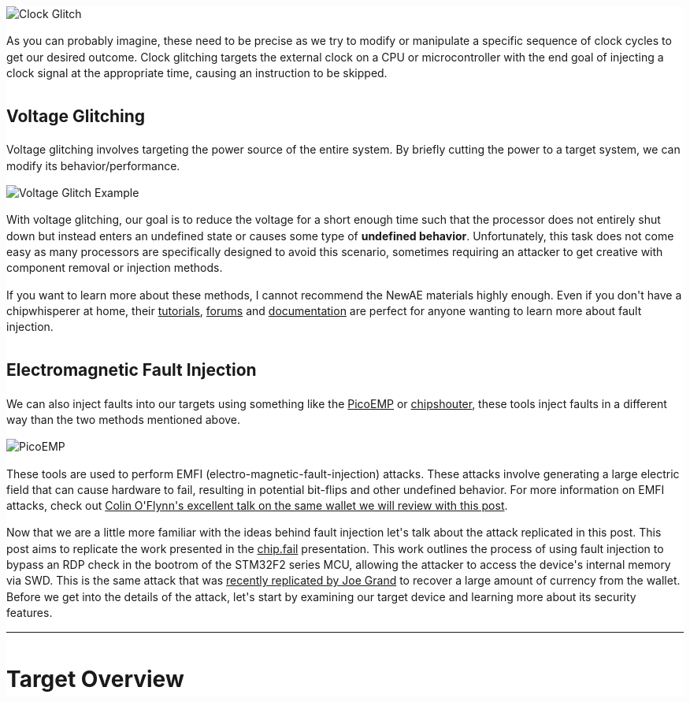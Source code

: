![Clock Glitch](https://voidstarsec.com/blog/assets/images/glitch/clock.PNG)

As you can probably imagine, these need to be precise as we try to modify or manipulate a specific sequence of clock cycles to get our desired outcome. Clock glitching targets the external clock on a CPU or microcontroller with the end goal of injecting a clock signal at the appropriate time, causing an instruction to be skipped. 

## Voltage Glitching

Voltage glitching involves targeting the power source of the entire system. By briefly cutting the power to a target system, we can modify its behavior/performance. 

![Voltage Glitch Example](https://voidstarsec.com/blog/assets/images/glitch/voltage_glitch.drawio.png)

With voltage glitching, our goal is to reduce the voltage for a short enough time such that the processor does not entirely shut down but instead enters an undefined state or causes some type of __undefined behavior__. Unfortunately, this task does not come easy as many processors are specifically designed to avoid this scenario, sometimes requiring an attacker to get creative with component removal or injection methods. 

If you want to learn more about these methods, I cannot recommend the NewAE materials highly enough. Even if you don't have a chipwhisperer at home, their [tutorials](https://github.com/newaetech/chipwhisperer-jupyter/tree/master/courses), [forums](https://forum.newae.com/) and [documentation](https://rtfm.newae.com/) are perfect for anyone wanting to learn more about fault injection. 

## Electromagnetic Fault Injection

We can also inject faults into our targets using something like the [PicoEMP](https://github.com/newaetech/chipshouter-picoemp) or [chipshouter](https://www.newae.com/products/NAE-CW520#:~:text=The%20ChipSHOUTER%C2%AE%20(CW520)%20is,%2C%20educators%2C%20and%20embedded%20enthusiasts.), these tools inject faults in a different way than the two methods mentioned above.  

![PicoEMP](https://github.com/newaetech/chipshouter-picoemp/blob/main/hardware/picoemp-red.jpeg?raw=true)


These tools are used to perform EMFI (electro-magnetic-fault-injection) attacks. These attacks involve generating a large electric field that can cause hardware to fail, resulting in potential bit-flips and other undefined behavior. For more information on EMFI attacks, check out [Colin O'Flynn's excellent talk on the same wallet we will review with this post](https://www.youtube.com/watch?v=WOMAOGOvXnA).

Now that we are a little more familiar with the ideas behind fault injection let's talk about the attack replicated in this post. This post aims to replicate the work presented in the [chip.fail](https://chip.fail) presentation. This work outlines the process of using fault injection to bypass an RDP check in the bootrom of the STM32F2 series MCU, allowing the attacker to access the device's internal memory via SWD. This is the same attack that was [recently replicated by Joe Grand](https://www.forbes.com/sites/daveywinder/2022/02/07/hack-the-planet-how-this-hacker-unlocked-a-2-million-crypto-wallet/) to recover a large amount of currency from the wallet. Before we get into the details of the attack, let's start by examining our target device and learning more about its security features.

---

# Target Overview
